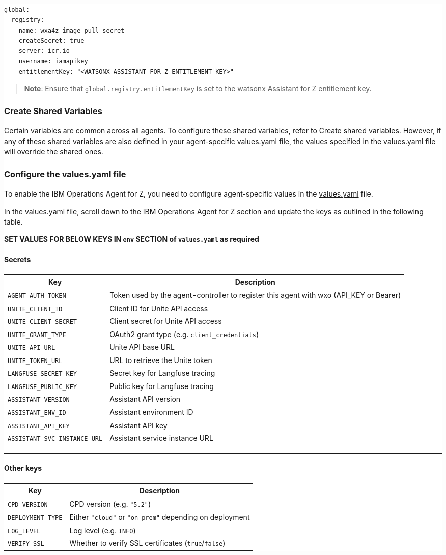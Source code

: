 ```
global:
  registry:
    name: wxa4z-image-pull-secret
    createSecret: true
    server: icr.io
    username: iamapikey
    entitlementKey: "<WATSONX_ASSISTANT_FOR_Z_ENTITLEMENT_KEY>"
```

> **Note**: Ensure that `global.registry.entitlementKey` is set to the watsonx Assistant for Z entitlement key.

### Create Shared Variables

Certain variables are common across all agents. To configure these shared variables, refer to [Create shared variables](https://github.com/IBM/z-ai-agents/blob/main/README.md).
However, if any of these shared variables are also defined in your agent-specific [values.yaml](https://github.com/IBM/z-ai-agents/blob/main/wxa4z-agent-suite/values.yaml) file, the values specified in the values.yaml file will override the shared ones.

### Configure the values.yaml file

To enable the IBM Operations Agent for Z, you need to configure agent-specific values in the [values.yaml](https://github.com/IBM/z-ai-agents/blob/main/wxa4z-agent-suite/values.yaml) file.

In the values.yaml file, scroll down to the IBM Operations Agent for Z section and update the keys as outlined in the following table.

**SET VALUES FOR BELOW KEYS IN `env` SECTION of `values.yaml` as required**

#### Secrets
| Key                          | Description                                                                 |
|------------------------------|-----------------------------------------------------------------------------|
| `AGENT_AUTH_TOKEN`           | Token used by the agent-controller to register this agent with wxo (API_KEY or Bearer)  |
| `UNITE_CLIENT_ID`            | Client ID for Unite API access                                              |
| `UNITE_CLIENT_SECRET`        | Client secret for Unite API access                                          |
| `UNITE_GRANT_TYPE`           | OAuth2 grant type (e.g. `client_credentials`)                               |
| `UNITE_API_URL`              | Unite API base URL                                                          |
| `UNITE_TOKEN_URL`            | URL to retrieve the Unite token                                             |
| `LANGFUSE_SECRET_KEY`        | Secret key for Langfuse tracing                                             |
| `LANGFUSE_PUBLIC_KEY`        | Public key for Langfuse tracing                                             |
| `ASSISTANT_VERSION`          | Assistant API version                                                       |
| `ASSISTANT_ENV_ID`           | Assistant environment ID                                                    |
| `ASSISTANT_API_KEY`          | Assistant API key                                                           |
| `ASSISTANT_SVC_INSTANCE_URL` | Assistant service instance URL                                              |
---
#### Other keys
| Key                       | Description                                                            |
|---------------------------|------------------------------------------------------------------------|
| `CPD_VERSION`             | CPD version (e.g. `"5.2"`)                                             |
| `DEPLOYMENT_TYPE`         | Either `"cloud"` or `"on-prem"` depending on deployment                |
| `LOG_LEVEL`               | Log level (e.g. `INFO`)                                                |
| `VERIFY_SSL`              | Whether to verify SSL certificates (`true`/`false`)                    |